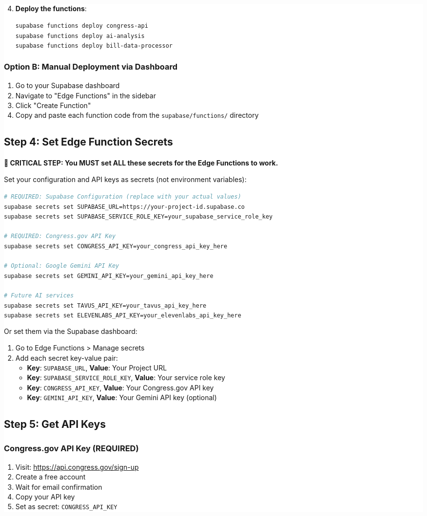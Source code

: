 4. **Deploy the functions**:
   ```bash
   supabase functions deploy congress-api
   supabase functions deploy ai-analysis
   supabase functions deploy bill-data-processor
   ```

### Option B: Manual Deployment via Dashboard

1. Go to your Supabase dashboard
2. Navigate to "Edge Functions" in the sidebar
3. Click "Create Function"
4. Copy and paste each function code from the `supabase/functions/` directory

## Step 4: Set Edge Function Secrets

**🚨 CRITICAL STEP: You MUST set ALL these secrets for the Edge Functions to work.**

Set your configuration and API keys as secrets (not environment variables):

```bash
# REQUIRED: Supabase Configuration (replace with your actual values)
supabase secrets set SUPABASE_URL=https://your-project-id.supabase.co
supabase secrets set SUPABASE_SERVICE_ROLE_KEY=your_supabase_service_role_key

# REQUIRED: Congress.gov API Key
supabase secrets set CONGRESS_API_KEY=your_congress_api_key_here

# Optional: Google Gemini API Key  
supabase secrets set GEMINI_API_KEY=your_gemini_api_key_here

# Future AI services
supabase secrets set TAVUS_API_KEY=your_tavus_api_key_here
supabase secrets set ELEVENLABS_API_KEY=your_elevenlabs_api_key_here
```

Or set them via the Supabase dashboard:
1. Go to Edge Functions > Manage secrets
2. Add each secret key-value pair:
   - **Key**: `SUPABASE_URL`, **Value**: Your Project URL
   - **Key**: `SUPABASE_SERVICE_ROLE_KEY`, **Value**: Your service role key
   - **Key**: `CONGRESS_API_KEY`, **Value**: Your Congress.gov API key
   - **Key**: `GEMINI_API_KEY`, **Value**: Your Gemini API key (optional)

## Step 5: Get API Keys

### Congress.gov API Key (REQUIRED)
1. Visit: https://api.congress.gov/sign-up
2. Create a free account
3. Wait for email confirmation
4. Copy your API key
5. Set as secret: `CONGRESS_API_KEY`
